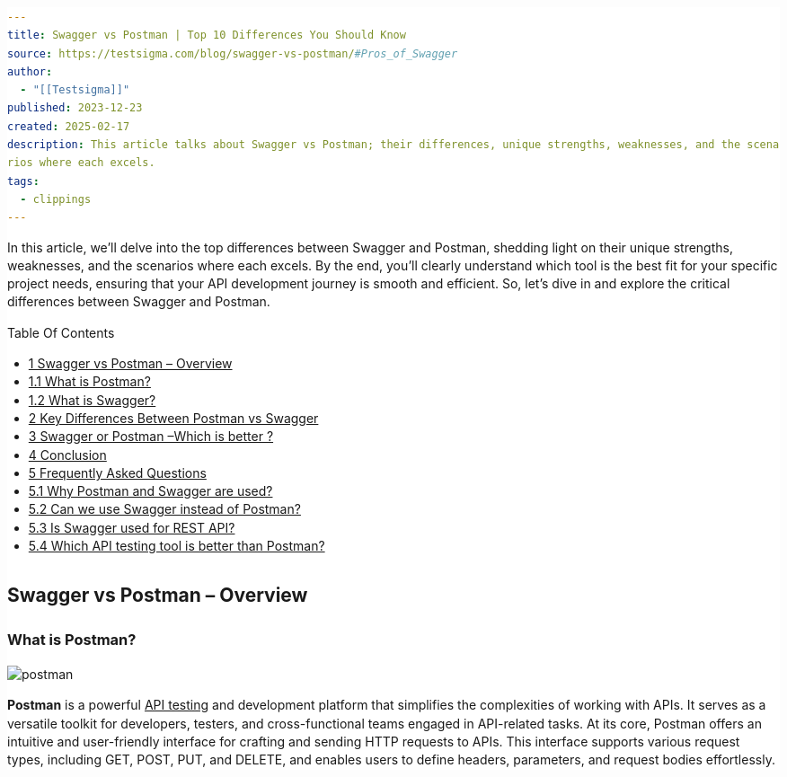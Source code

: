 ```yaml
---
title: Swagger vs Postman | Top 10 Differences You Should Know
source: https://testsigma.com/blog/swagger-vs-postman/#Pros_of_Swagger
author:
  - "[[Testsigma]]"
published: 2023-12-23
created: 2025-02-17
description: This article talks about Swagger vs Postman; their differences, unique strengths, weaknesses, and the scenarios where each excels.
tags:
  - clippings
---
```

In this article, we’ll delve into the top differences between Swagger and Postman, shedding light on their unique strengths, weaknesses, and the scenarios where each excels. By the end, you’ll clearly understand which tool is the best fit for your specific project needs, ensuring that your API development journey is smooth and efficient. So, let’s dive in and explore the critical differences between Swagger and Postman.

Table Of Contents

- [1 Swagger vs Postman – Overview](https://testsigma.com/blog/swagger-vs-postman/#Swagger_vs_Postman_8211_Overview)
- [1.1 What is Postman?](https://testsigma.com/blog/swagger-vs-postman/#What_is_Postman)
- [1.2 What is Swagger?](https://testsigma.com/blog/swagger-vs-postman/#What_is_Swagger)
- [2 Key Differences Between Postman vs Swagger](https://testsigma.com/blog/swagger-vs-postman/#Key_Differences_Between_Postman_vs_Swagger)
- [3 Swagger or Postman –Which is better ?](https://testsigma.com/blog/swagger-vs-postman/#Swagger_or_Postman_8211Which_is_better)
- [4 Conclusion](https://testsigma.com/blog/swagger-vs-postman/#Conclusion)
- [5 Frequently Asked Questions](https://testsigma.com/blog/swagger-vs-postman/#Frequently_Asked_Questions)
- [5.1 Why Postman and Swagger are used?](https://testsigma.com/blog/swagger-vs-postman/#Why_Postman_and_Swagger_are_used)
- [5.2 Can we use Swagger instead of Postman?](https://testsigma.com/blog/swagger-vs-postman/#Can_we_use_Swagger_instead_of_Postman)
- [5.3 Is Swagger used for REST API?](https://testsigma.com/blog/swagger-vs-postman/#Is_Swagger_used_for_REST_API)
- [5.4 Which API testing tool is better than Postman?](https://testsigma.com/blog/swagger-vs-postman/#Which_API_testing_tool_is_better_than_Postman)

## **Swagger vs Postman – Overview**

### **What is Postman?**

![postman](https://lh6.googleusercontent.com/1mlz_Q7jsLx5TYSogZpcyMV04BZoAo80x9SO8ld1GNgO-1hsfdPuBGHHj1A8v7cJcD475nZov3s7q2m59XiUM_QorPMRoMdoWG5zK0Z6ArRLkqCvwuoTCHA4uYQLATfJvstnUG5TcvIBqVPEF_joZsE)

**Postman** is a powerful [API testing](https://testsigma.com/guides/api-testing/) and development platform that simplifies the complexities of working with APIs. It serves as a versatile toolkit for developers, testers, and cross-functional teams engaged in API-related tasks. At its core, Postman offers an intuitive and user-friendly interface for crafting and sending HTTP requests to APIs. This interface supports various request types, including GET, POST, PUT, and DELETE, and enables users to define headers, parameters, and request bodies effortlessly.
